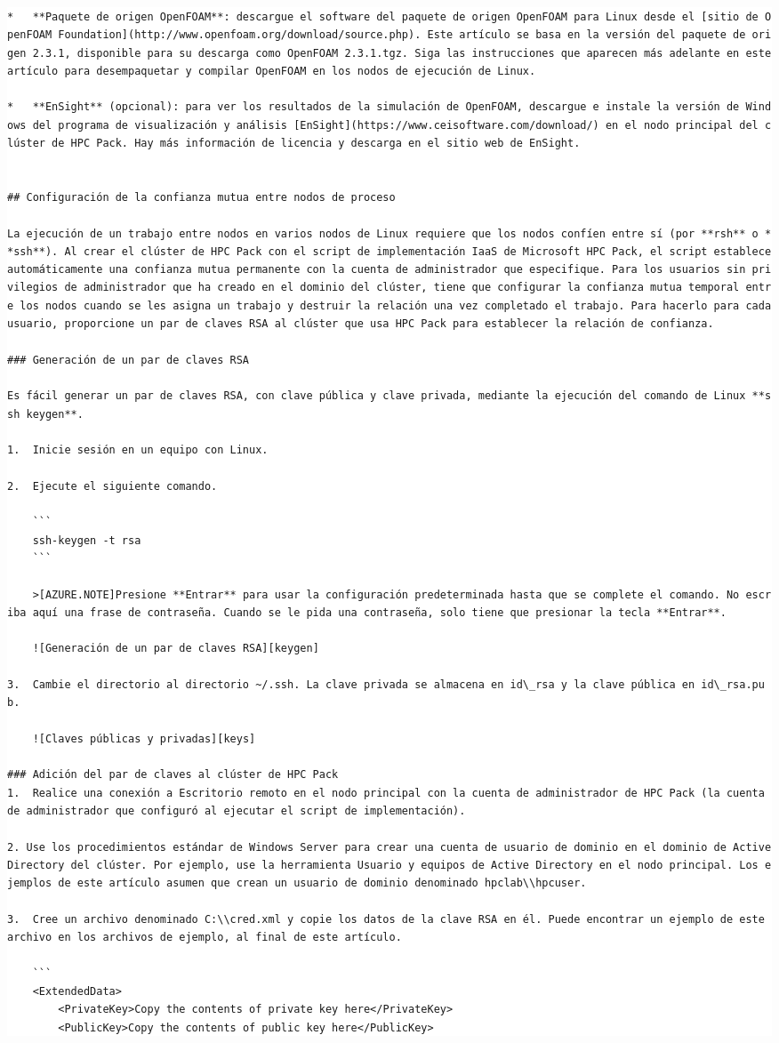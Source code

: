 ```
*   **Paquete de origen OpenFOAM**: descargue el software del paquete de origen OpenFOAM para Linux desde el [sitio de OpenFOAM Foundation](http://www.openfoam.org/download/source.php). Este artículo se basa en la versión del paquete de origen 2.3.1, disponible para su descarga como OpenFOAM 2.3.1.tgz. Siga las instrucciones que aparecen más adelante en este artículo para desempaquetar y compilar OpenFOAM en los nodos de ejecución de Linux.

*   **EnSight** (opcional): para ver los resultados de la simulación de OpenFOAM, descargue e instale la versión de Windows del programa de visualización y análisis [EnSight](https://www.ceisoftware.com/download/) en el nodo principal del clúster de HPC Pack. Hay más información de licencia y descarga en el sitio web de EnSight.


## Configuración de la confianza mutua entre nodos de proceso

La ejecución de un trabajo entre nodos en varios nodos de Linux requiere que los nodos confíen entre sí (por **rsh** o **ssh**). Al crear el clúster de HPC Pack con el script de implementación IaaS de Microsoft HPC Pack, el script establece automáticamente una confianza mutua permanente con la cuenta de administrador que especifique. Para los usuarios sin privilegios de administrador que ha creado en el dominio del clúster, tiene que configurar la confianza mutua temporal entre los nodos cuando se les asigna un trabajo y destruir la relación una vez completado el trabajo. Para hacerlo para cada usuario, proporcione un par de claves RSA al clúster que usa HPC Pack para establecer la relación de confianza.

### Generación de un par de claves RSA

Es fácil generar un par de claves RSA, con clave pública y clave privada, mediante la ejecución del comando de Linux **ssh keygen**.

1.	Inicie sesión en un equipo con Linux.

2.	Ejecute el siguiente comando.

    ```
    ssh-keygen -t rsa
    ```

    >[AZURE.NOTE]Presione **Entrar** para usar la configuración predeterminada hasta que se complete el comando. No escriba aquí una frase de contraseña. Cuando se le pida una contraseña, solo tiene que presionar la tecla **Entrar**.

    ![Generación de un par de claves RSA][keygen]

3.	Cambie el directorio al directorio ~/.ssh. La clave privada se almacena en id\_rsa y la clave pública en id\_rsa.pub.

    ![Claves públicas y privadas][keys]

### Adición del par de claves al clúster de HPC Pack
1.	Realice una conexión a Escritorio remoto en el nodo principal con la cuenta de administrador de HPC Pack (la cuenta de administrador que configuró al ejecutar el script de implementación).

2. Use los procedimientos estándar de Windows Server para crear una cuenta de usuario de dominio en el dominio de Active Directory del clúster. Por ejemplo, use la herramienta Usuario y equipos de Active Directory en el nodo principal. Los ejemplos de este artículo asumen que crean un usuario de dominio denominado hpclab\\hpcuser.

3.	Cree un archivo denominado C:\\cred.xml y copie los datos de la clave RSA en él. Puede encontrar un ejemplo de este archivo en los archivos de ejemplo, al final de este artículo.

    ```
    <ExtendedData>
        <PrivateKey>Copy the contents of private key here</PrivateKey>
        <PublicKey>Copy the contents of public key here</PublicKey>
```

[keygen]: ./media/virtual-machines-linux-cluster-hpcpack-openfoam/keygen.png
[keys]: ./media/virtual-machines-linux-cluster-hpcpack-openfoam/keys.png
[step_variables]: ./media/virtual-machines-linux-cluster-hpcpack-openfoam/step_variables.png
[data_files]: ./media/virtual-machines-linux-cluster-hpcpack-openfoam/data_files.png
[decompose]: ./media/virtual-machines-linux-cluster-hpcpack-openfoam/decompose.png
[job_details]: ./media/virtual-machines-linux-cluster-hpcpack-openfoam/job_details.png
[job_resources]: ./media/virtual-machines-linux-cluster-hpcpack-openfoam/job_resources.png
[task_details1]: ./media/virtual-machines-linux-cluster-hpcpack-openfoam/task_details1.png
[task_dependencies]: ./media/virtual-machines-linux-cluster-hpcpack-openfoam/task_dependencies.png
[creds]: ./media/virtual-machines-linux-cluster-hpcpack-openfoam/creds.png
[heat_map]: ./media/virtual-machines-linux-cluster-hpcpack-openfoam/heat_map.png
[tank]: ./media/virtual-machines-linux-cluster-hpcpack-openfoam/tank.png
[tank_result]: ./media/virtual-machines-linux-cluster-hpcpack-openfoam/tank_result.png
[isosurface]: ./media/virtual-machines-linux-cluster-hpcpack-openfoam/isosurface.png
[isosurface_color]: ./media/virtual-machines-linux-cluster-hpcpack-openfoam/isosurface_color.png
[linux_processes]: ./media/virtual-machines-linux-cluster-hpcpack-openfoam/linux_processes.png